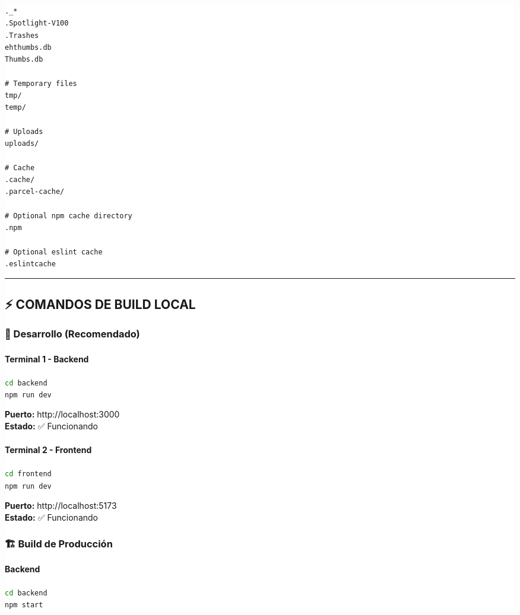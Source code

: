 ```gitignore
._*
.Spotlight-V100
.Trashes
ehthumbs.db
Thumbs.db

# Temporary files
tmp/
temp/

# Uploads
uploads/

# Cache
.cache/
.parcel-cache/

# Optional npm cache directory
.npm

# Optional eslint cache
.eslintcache
```

---

## ⚡ COMANDOS DE BUILD LOCAL

### 🚀 Desarrollo (Recomendado)

#### Terminal 1 - Backend
```bash
cd backend
npm run dev
```
**Puerto:** http://localhost:3000  
**Estado:** ✅ Funcionando

#### Terminal 2 - Frontend
```bash
cd frontend
npm run dev
```
**Puerto:** http://localhost:5173  
**Estado:** ✅ Funcionando

### 🏗️ Build de Producción

#### Backend
```bash
cd backend
npm start
```

